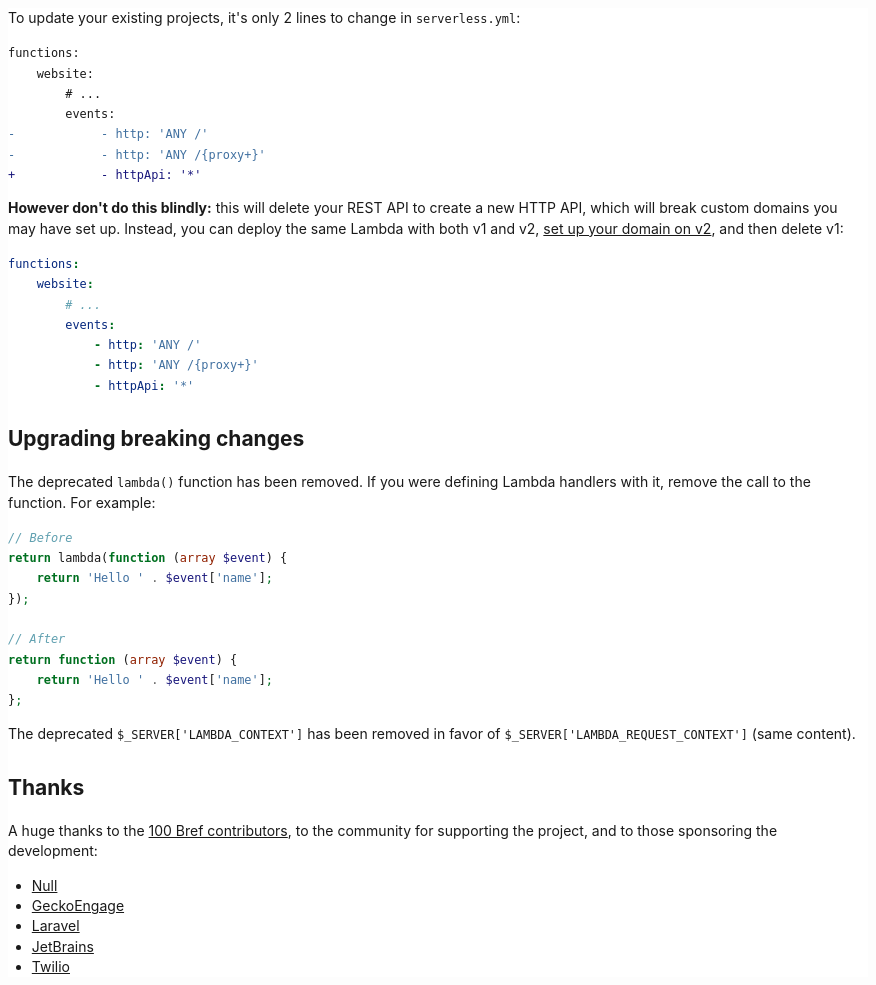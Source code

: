 To update your existing projects, it's only 2 lines to change in `serverless.yml`:

```diff
functions:
    website:
        # ...
        events:
-            - http: 'ANY /'
-            - http: 'ANY /{proxy+}'
+            - httpApi: '*'
```

**However don't do this blindly:** this will delete your REST API to create a new HTTP API, which will break custom domains you may have set up.
Instead, you can deploy the same Lambda with both v1 and v2, [set up your domain on v2](/docs/environment/custom-domains.md), and then delete v1:

```yaml
functions:
    website:
        # ...
        events:
            - http: 'ANY /'
            - http: 'ANY /{proxy+}'
            - httpApi: '*'
```

## Upgrading breaking changes

The deprecated `lambda()` function has been removed. If you were defining Lambda handlers with it, remove the call to the function. For example:

```php
// Before
return lambda(function (array $event) {
    return 'Hello ' . $event['name'];
});

// After
return function (array $event) {
    return 'Hello ' . $event['name'];
};
```

The deprecated `$_SERVER['LAMBDA_CONTEXT']` has been removed in favor of `$_SERVER['LAMBDA_REQUEST_CONTEXT']` (same content).

## Thanks

A huge thanks to the [100 Bref contributors](https://github.com/brefphp/bref/graphs/contributors), to the community for supporting the project, and to those sponsoring the development:

- [Null](https://null.tc/)
- [GeckoEngage](https://geckoengage.com/)
- [Laravel](https://laravel.com/)
- [JetBrains](https://www.jetbrains.com/)
- [Twilio](https://www.twilio.com/)
